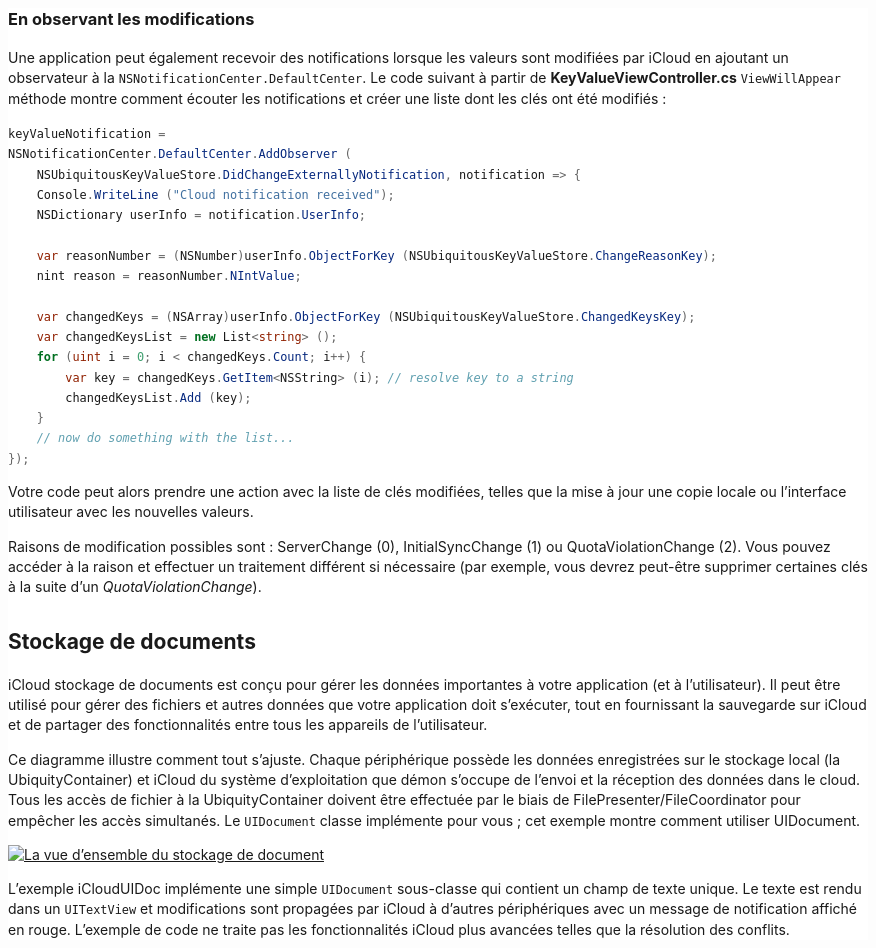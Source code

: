 ### <a name="observing-changes"></a>En observant les modifications

Une application peut également recevoir des notifications lorsque les valeurs sont modifiées par iCloud en ajoutant un observateur à la `NSNotificationCenter.DefaultCenter`.
Le code suivant à partir de **KeyValueViewController.cs** `ViewWillAppear` méthode montre comment écouter les notifications et créer une liste dont les clés ont été modifiés :

```csharp
keyValueNotification =
NSNotificationCenter.DefaultCenter.AddObserver (
    NSUbiquitousKeyValueStore.DidChangeExternallyNotification, notification => {
    Console.WriteLine ("Cloud notification received");
    NSDictionary userInfo = notification.UserInfo;

    var reasonNumber = (NSNumber)userInfo.ObjectForKey (NSUbiquitousKeyValueStore.ChangeReasonKey);
    nint reason = reasonNumber.NIntValue;

    var changedKeys = (NSArray)userInfo.ObjectForKey (NSUbiquitousKeyValueStore.ChangedKeysKey);
    var changedKeysList = new List<string> ();
    for (uint i = 0; i < changedKeys.Count; i++) {
        var key = changedKeys.GetItem<NSString> (i); // resolve key to a string
        changedKeysList.Add (key);
    }
    // now do something with the list...
});
```

Votre code peut alors prendre une action avec la liste de clés modifiées, telles que la mise à jour une copie locale ou l’interface utilisateur avec les nouvelles valeurs.

Raisons de modification possibles sont : ServerChange (0), InitialSyncChange (1) ou QuotaViolationChange (2). Vous pouvez accéder à la raison et effectuer un traitement différent si nécessaire (par exemple, vous devrez peut-être supprimer certaines clés à la suite d’un *QuotaViolationChange*).

## <a name="document-storage"></a>Stockage de documents

iCloud stockage de documents est conçu pour gérer les données importantes à votre application (et à l’utilisateur). Il peut être utilisé pour gérer des fichiers et autres données que votre application doit s’exécuter, tout en fournissant la sauvegarde sur iCloud et de partager des fonctionnalités entre tous les appareils de l’utilisateur.

Ce diagramme illustre comment tout s’ajuste. Chaque périphérique possède les données enregistrées sur le stockage local (la UbiquityContainer) et iCloud du système d’exploitation que démon s’occupe de l’envoi et la réception des données dans le cloud. Tous les accès de fichier à la UbiquityContainer doivent être effectuée par le biais de FilePresenter/FileCoordinator pour empêcher les accès simultanés. Le `UIDocument` classe implémente pour vous ; cet exemple montre comment utiliser UIDocument.

 [![](introduction-to-icloud-images/icloud-overview.png "La vue d’ensemble du stockage de document")](introduction-to-icloud-images/icloud-overview.png#lightbox)

L’exemple iCloudUIDoc implémente une simple `UIDocument` sous-classe qui contient un champ de texte unique. Le texte est rendu dans un `UITextView` et modifications sont propagées par iCloud à d’autres périphériques avec un message de notification affiché en rouge. L’exemple de code ne traite pas les fonctionnalités iCloud plus avancées telles que la résolution des conflits.

